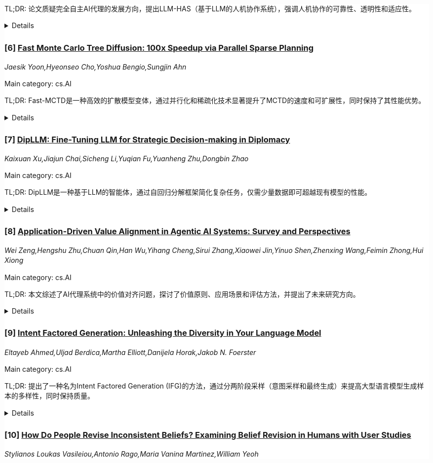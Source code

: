 TL;DR: 论文质疑完全自主AI代理的发展方向，提出LLM-HAS（基于LLM的人机协作系统），强调人机协作的可靠性、透明性和适应性。


<details><summary>Details</summary></details>


### [6] [Fast Monte Carlo Tree Diffusion: 100x Speedup via Parallel Sparse Planning](https://arxiv.org/abs/2506.09498)
*Jaesik Yoon,Hyeonseo Cho,Yoshua Bengio,Sungjin Ahn*

Main category: cs.AI

TL;DR: Fast-MCTD是一种高效的扩散模型变体，通过并行化和稀疏化技术显著提升了MCTD的速度和可扩展性，同时保持了其性能优势。


<details><summary>Details</summary></details>


### [7] [DipLLM: Fine-Tuning LLM for Strategic Decision-making in Diplomacy](https://arxiv.org/abs/2506.09655)
*Kaixuan Xu,Jiajun Chai,Sicheng Li,Yuqian Fu,Yuanheng Zhu,Dongbin Zhao*

Main category: cs.AI

TL;DR: DipLLM是一种基于LLM的智能体，通过自回归分解框架简化复杂任务，仅需少量数据即可超越现有模型的性能。


<details><summary>Details</summary></details>


### [8] [Application-Driven Value Alignment in Agentic AI Systems: Survey and Perspectives](https://arxiv.org/abs/2506.09656)
*Wei Zeng,Hengshu Zhu,Chuan Qin,Han Wu,Yihang Cheng,Sirui Zhang,Xiaowei Jin,Yinuo Shen,Zhenxing Wang,Feimin Zhong,Hui Xiong*

Main category: cs.AI

TL;DR: 本文综述了AI代理系统中的价值对齐问题，探讨了价值原则、应用场景和评估方法，并提出了未来研究方向。


<details><summary>Details</summary></details>


### [9] [Intent Factored Generation: Unleashing the Diversity in Your Language Model](https://arxiv.org/abs/2506.09659)
*Eltayeb Ahmed,Uljad Berdica,Martha Elliott,Danijela Horak,Jakob N. Foerster*

Main category: cs.AI

TL;DR: 提出了一种名为Intent Factored Generation (IFG)的方法，通过分两阶段采样（意图采样和最终生成）来提高大型语言模型生成样本的多样性，同时保持质量。


<details><summary>Details</summary></details>


### [10] [How Do People Revise Inconsistent Beliefs? Examining Belief Revision in Humans with User Studies](https://arxiv.org/abs/2506.09977)
*Stylianos Loukas Vasileiou,Antonio Rago,Maria Vanina Martinez,William Yeoh*
